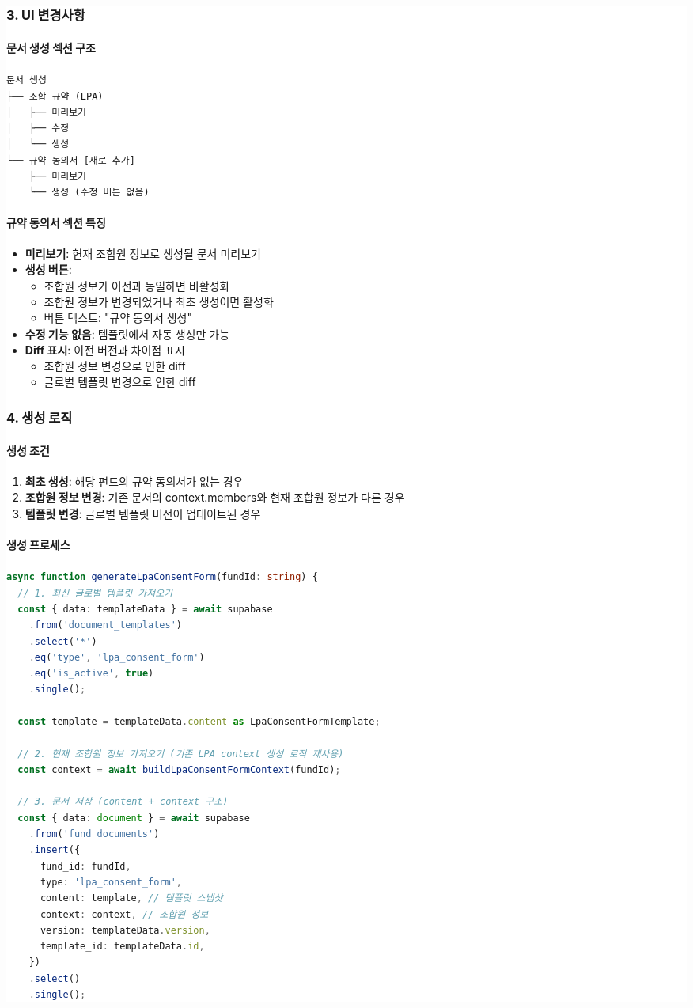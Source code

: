 ### 3. UI 변경사항

#### 문서 생성 섹션 구조

```
문서 생성
├── 조합 규약 (LPA)
│   ├── 미리보기
│   ├── 수정
│   └── 생성
└── 규약 동의서 [새로 추가]
    ├── 미리보기
    └── 생성 (수정 버튼 없음)
```

#### 규약 동의서 섹션 특징

- **미리보기**: 현재 조합원 정보로 생성될 문서 미리보기
- **생성 버튼**:
  - 조합원 정보가 이전과 동일하면 비활성화
  - 조합원 정보가 변경되었거나 최초 생성이면 활성화
  - 버튼 텍스트: "규약 동의서 생성"
- **수정 기능 없음**: 템플릿에서 자동 생성만 가능
- **Diff 표시**: 이전 버전과 차이점 표시
  - 조합원 정보 변경으로 인한 diff
  - 글로벌 템플릿 변경으로 인한 diff

### 4. 생성 로직

#### 생성 조건

1. **최초 생성**: 해당 펀드의 규약 동의서가 없는 경우
2. **조합원 정보 변경**: 기존 문서의 context.members와 현재 조합원 정보가 다른 경우
3. **템플릿 변경**: 글로벌 템플릿 버전이 업데이트된 경우

#### 생성 프로세스

```typescript
async function generateLpaConsentForm(fundId: string) {
  // 1. 최신 글로벌 템플릿 가져오기
  const { data: templateData } = await supabase
    .from('document_templates')
    .select('*')
    .eq('type', 'lpa_consent_form')
    .eq('is_active', true)
    .single();

  const template = templateData.content as LpaConsentFormTemplate;

  // 2. 현재 조합원 정보 가져오기 (기존 LPA context 생성 로직 재사용)
  const context = await buildLpaConsentFormContext(fundId);

  // 3. 문서 저장 (content + context 구조)
  const { data: document } = await supabase
    .from('fund_documents')
    .insert({
      fund_id: fundId,
      type: 'lpa_consent_form',
      content: template, // 템플릿 스냅샷
      context: context, // 조합원 정보
      version: templateData.version,
      template_id: templateData.id,
    })
    .select()
    .single();
```